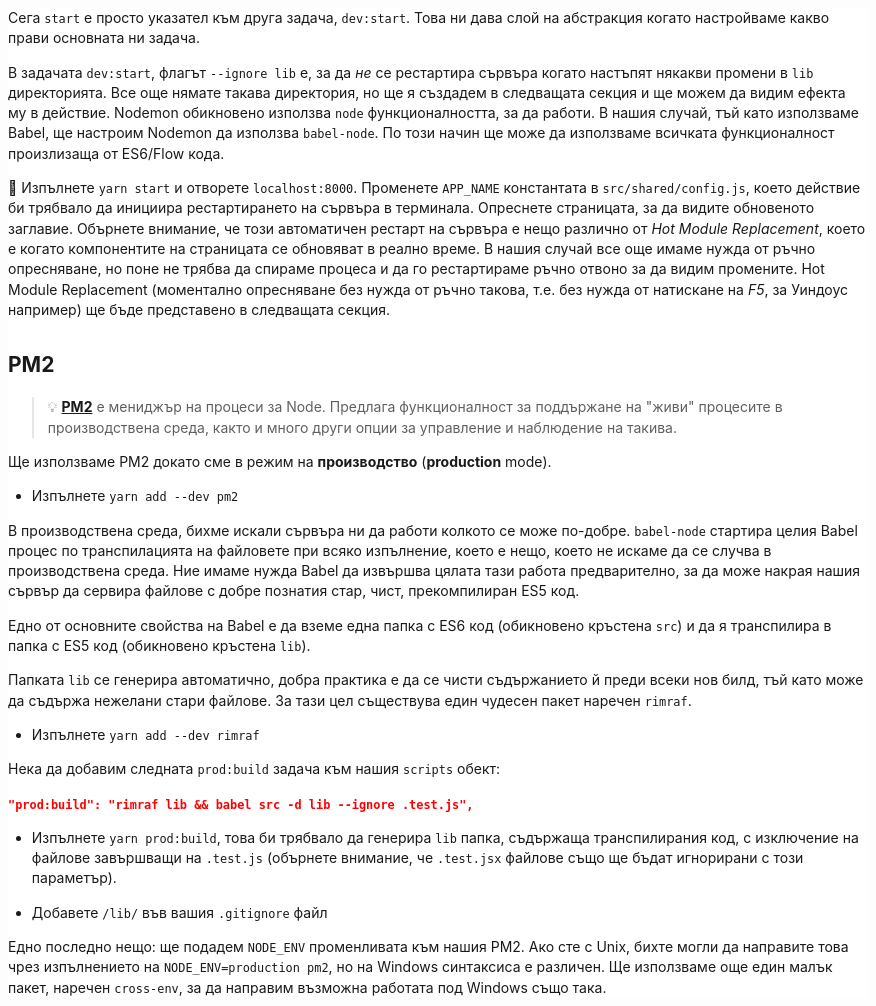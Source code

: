 Сега `start` е просто указател към друга задача, `dev:start`. Това ни дава слой на абстракция когато настройваме какво прави основната ни задача.

В задачата `dev:start`, флагът `--ignore lib` е, за да *не* се рестартира сървъра когато настъпят някакви промени в `lib` директорията. Все още нямате такава директория, но ще я създадем в следващата секция и ще можем да видим ефекта му в действие. Nodemon обикновено използва `node` функционалността, за да работи. В нашия случай, тъй като използваме Babel, ще настроим Nodemon да използва `babel-node`. По този начин ще може да използваме всичката функционалност произлизаща от ES6/Flow кода.

🏁 Изпълнете `yarn start` и отворете `localhost:8000`. Променете `APP_NAME` константата в `src/shared/config.js`, което действие би трябвало да инициира рестартирането на сървъра в терминала. Опреснете страницата, за да видите обновеното заглавие. Обърнете внимание, че този автоматичен рестарт на сървъра е нещо различно от *Hot Module Replacement*, което е когато компонентите на страницата се обновяват в реално време. В нашия случай все още имаме нужда от ръчно опресняване, но поне не трябва да спираме процеса и да го рестартираме ръчно отвоно за да видим промените. Hot Module Replacement (моментално опресняване без нужда от ръчно такова, т.е. без нужда от натискане на *F5*, за Уиндоус например) ще бъде представено в следващата секция.

## PM2

> 💡 **[PM2](http://pm2.keymetrics.io/)** е мениджър на процеси за Node. Предлага функционалност за поддържане на "живи" процесите в производствена среда, както и много други опции за управление и наблюдение на такива.

Ще използваме PM2 докато сме в режим на **производство** (**production** mode).

- Изпълнете `yarn add --dev pm2`

В производствена среда, бихме искали сървъра ни да работи колкото се може по-добре. `babel-node` стартира целия Babel процес по транспилацията на файловете при всяко изпълнение, което е нещо, което не искаме да се случва в производствена среда. Ние имаме нужда Babel да извършва цялата тази работа предварително, за да може накрая нашия сървър да сервира файлове с добре познатия стар, чист, прекомпилиран ES5 код.

Едно от основните свойства на Babel е да вземе една папка с ES6 код (обикновено кръстена `src`) и да я транспилира в папка с ES5 код (обикновено кръстена `lib`).

Папката `lib` се генерира автоматично, добра практика е да се чисти съдържанието й преди всеки нов билд, тъй като може да съдържа нежелани стари файлове. За тази цел съществува един чудесен пакет наречен `rimraf`.

- Изпълнете `yarn add --dev rimraf`

Нека да добавим следната `prod:build` задача към нашия `scripts` обект:

```json
"prod:build": "rimraf lib && babel src -d lib --ignore .test.js",
```

- Изпълнете `yarn prod:build`, това би трябвало да генерира `lib` папка, съдържаща транспилирания код, с изключение на файлове завършващи на `.test.js` (обърнете внимание, че `.test.jsx` файлове също ще бъдат игнорирани с този параметър).

- Добавете `/lib/` във вашия `.gitignore` файл

Едно последно нещо: ще подадем `NODE_ENV` променливата към нашия PM2. Ако сте с Unix, бихте могли да направите това чрез изпълнението на `NODE_ENV=production pm2`, но на Windows синтаксиса е различен. Ще използваме още един малък пакет, наречен `cross-env`, за да направим възможна работата под Windows също така.
